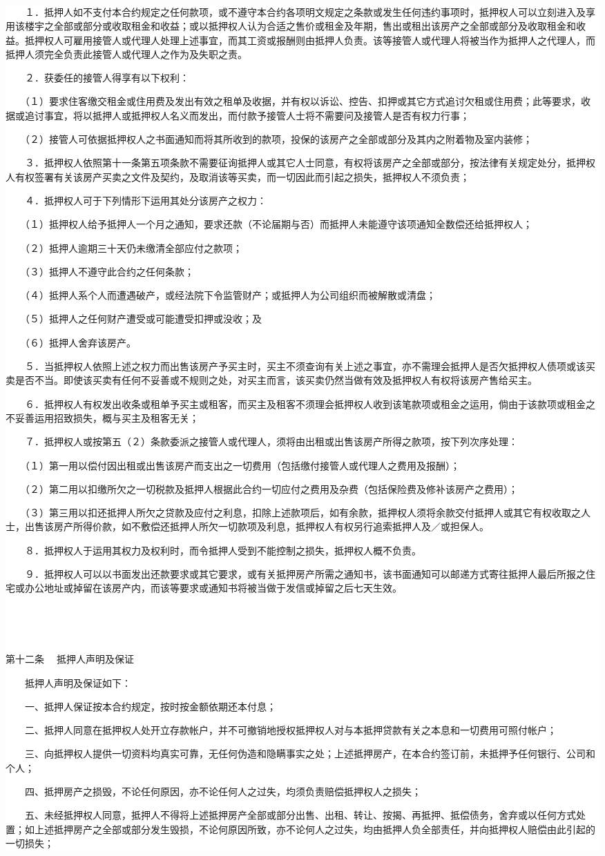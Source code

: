 　　１．抵押人如不支付本合约规定之任何款项，或不遵守本合约各项明文规定之条款或发生任何违约事项时，抵押权人可以立刻进入及享用该楼宇之全部或部分或收取租金和收益；或以抵押权人认为合适之售价或租金及年期，售出或租出该房产之全部或部分及收取租金和收益。抵押权人可雇用接管人或代理人处理上述事宜，而其工资或报酬则由抵押人负责。该等接管人或代理人将被当作为抵押人之代理人，而抵押人须完全负责此接管人或代理人之作为及失职之责。

　　２．获委任的接管人得享有以下权利：

　　（１）要求住客缴交租金或住用费及发出有效之租单及收据，并有权以诉讼、控告、扣押或其它方式追讨欠租或住用费；此等要求，收据或追讨事宜，将以抵押人或抵押权人名义而发出，而付款予接管人士将不需要问及接管人是否有权力行事；

　　（２）接管人可依据抵押权人之书面通知而将其所收到的款项，投保的该房产之全部或部分及其内之附着物及室内装修；

　　３．抵押权人依照第十一条第五项条款不需要征询抵押人或其它人士同意，有权将该房产之全部或部分，按法律有关规定处分，抵押权人有权签署有关该房产买卖之文件及契约，及取消该等买卖，而一切因此而引起之损失，抵押权人不须负责；

　　４．抵押权人可于下列情形下运用其处分该房产之权力：

　　（１）抵押权人给予抵押人一个月之通知，要求还款（不论届期与否）而抵押人未能遵守该项通知全数偿还给抵押权人；

　　（２）抵押人逾期三十天仍未缴清全部应付之款项；

　　（３）抵押人不遵守此合约之任何条款；

　　（４）抵押人系个人而遭遇破产，或经法院下令监管财产；或抵押人为公司组织而被解散或清盘；

　　（５）抵押人之任何财产遭受或可能遭受扣押或没收；及

　　（６）抵押人舍弃该房产。

　　５．当抵押权人依照上述之权力而出售该房产予买主时，买主不须查询有关上述之事宜，亦不需理会抵押人是否欠抵押权人债项或该买卖是否不当。即使该买卖有任何不妥善或不规则之处，对买主而言，该买卖仍然当做有效及抵押权人有权将该房产售给买主。

　　６．抵押权人有权发出收条或租单予买主或租客，而买主及租客不须理会抵押权人收到该笔款项或租金之运用，倘由于该款项或租金之不妥善运用招致损失，概与买主及租客无关；

　　７．抵押权人或按第五（２）条款委派之接管人或代理人，须将由出租或出售该房产所得之款项，按下列次序处理：

　　（１）第一用以偿付因出租或出售该房产而支出之一切费用（包括缴付接管人或代理人之费用及报酬）；

　　（２）第二用以扣缴所欠之一切税款及抵押人根据此合约一切应付之费用及杂费（包括保险费及修补该房产之费用）；

　　（３）第三用以扣还抵押人所欠之贷款及应付之利息，扣除上述款项后，如有余款，抵押权人须将余款交付抵押人或其它有权收取之人士，出售该房产所得价款，如不敷偿还抵押人所欠一切款项及利息，抵押权人有权另行追索抵押人及／或担保人。

　　８．抵押权人于运用其权力及权利时，而令抵押人受到不能控制之损失，抵押权人概不负责。

　　９．抵押权人可以以书面发出还款要求或其它要求，或有关抵押房产所需之通知书，该书面通知可以邮递方式寄往抵押人最后所报之住宅或办公地址或掉留在该房产内，而该等要求或通知书将被当做于发信或掉留之后七天生效。

　　

　　

第十二条
　抵押人声明及保证

　　抵押人声明及保证如下：

　　一、抵押人保证按本合约规定，按时按金额依期还本付息；

　　二、抵押人同意在抵押权人处开立存款帐户，并不可撤销地授权抵押权人对与本抵押贷款有关之本息和一切费用可照付帐户；

　　三、向抵押权人提供一切资料均真实可靠，无任何伪造和隐瞒事实之处；上述抵押房产，在本合约签订前，未抵押予任何银行、公司和个人；

　　四、抵押房产之损毁，不论任何原因，亦不论任何人之过失，均须负责赔偿抵押权人之损失；

　　五、未经抵押权人同意，抵押人不得将上述抵押房产全部或部分出售、出租、转让、按揭、再抵押、抵偿债务，舍弃或以任何方式处置；如上述抵押房产之全部或部分发生毁损，不论何原因所致，亦不论何人之过失，均由抵押人负全部责任，并向抵押权人赔偿由此引起的一切损失；
